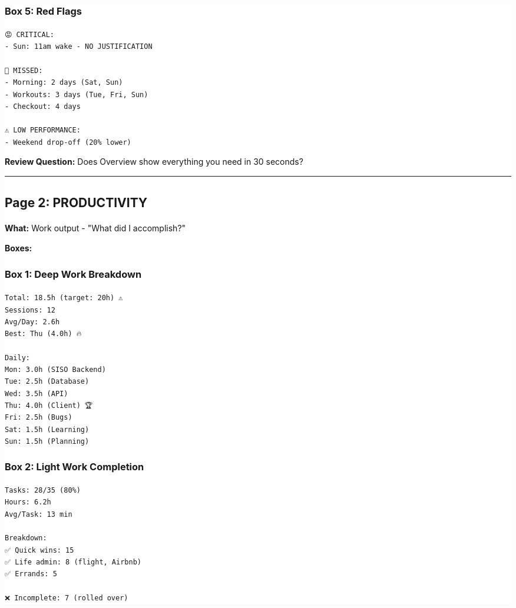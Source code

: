 ### Box 5: Red Flags
```
😡 CRITICAL:
- Sun: 11am wake - NO JUSTIFICATION

🔴 MISSED:
- Morning: 2 days (Sat, Sun)
- Workouts: 3 days (Tue, Fri, Sun)
- Checkout: 4 days

⚠️ LOW PERFORMANCE:
- Weekend drop-off (20% lower)
```

**Review Question:** Does Overview show everything you need in 30 seconds?

---

## Page 2: PRODUCTIVITY

**What:** Work output - "What did I accomplish?"

**Boxes:**

### Box 1: Deep Work Breakdown
```
Total: 18.5h (target: 20h) ⚠️
Sessions: 12
Avg/Day: 2.6h
Best: Thu (4.0h) 🔥

Daily:
Mon: 3.0h (SISO Backend)
Tue: 2.5h (Database)
Wed: 3.5h (API)
Thu: 4.0h (Client) 🏆
Fri: 2.5h (Bugs)
Sat: 1.5h (Learning)
Sun: 1.5h (Planning)
```

### Box 2: Light Work Completion
```
Tasks: 28/35 (80%)
Hours: 6.2h
Avg/Task: 13 min

Breakdown:
✅ Quick wins: 15
✅ Life admin: 8 (flight, Airbnb)
✅ Errands: 5

❌ Incomplete: 7 (rolled over)
```
